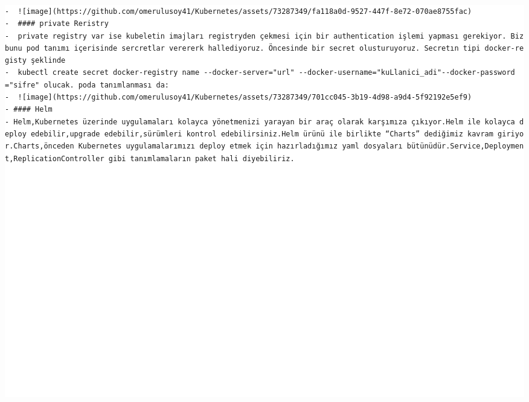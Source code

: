   ```
  -  ![image](https://github.com/omerulusoy41/Kubernetes/assets/73287349/fa118a0d-9527-447f-8e72-070ae8755fac)
  -  #### private Reristry
  -  private registry var ise kubeletin imajları registryden çekmesi için bir authentication işlemi yapması gerekiyor. Biz bunu pod tanımı içerisinde sercretlar verererk hallediyoruz. Öncesinde bir secret olusturuyoruz. Secretın tipi docker-registy şeklinde
  -  kubectl create secret docker-registry name --docker-server="url" --docker-username="kuLlanici_adi"--docker-password="sifre" olucak. poda tanımlanması da:
  -  ![image](https://github.com/omerulusoy41/Kubernetes/assets/73287349/701cc045-3b19-4d98-a9d4-5f92192e5ef9)
  - #### Helm
  - Helm,Kubernetes üzerinde uygulamaları kolayca yönetmenizi yarayan bir araç olarak karşımıza çıkıyor.Helm ile kolayca deploy edebilir,upgrade edebilir,sürümleri kontrol edebilirsiniz.Helm ürünü ile birlikte “Charts” dediğimiz kavram giriyor.Charts,önceden Kubernetes uygulamalarımızı deploy etmek için hazırladığımız yaml dosyaları bütünüdür.Service,Deployment,ReplicationController gibi tanımlamaların paket hali diyebiliriz.








 










